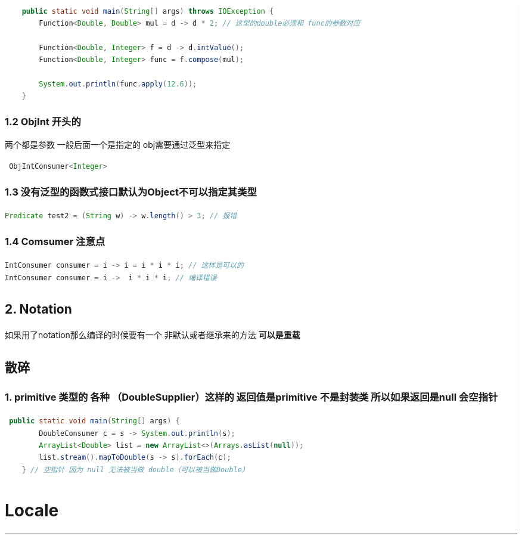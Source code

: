 ```java
    public static void main(String[] args) throws IOException {
        Function<Double, Double> mul = d -> d * 2; // 这里的double必须和 func的参数对应

        Function<Double, Integer> f = d -> d.intValue();
        Function<Double, Integer> func = f.compose(mul);

        System.out.println(func.apply(12.6));
    }
```

### 1.2 ObjInt 开头的

两个都是参数 一般后面一个是指定的 obj需要通过泛型来指定

```java
 ObjIntConsumer<Integer>
```

### 1.3 没有泛型的函数式接口默认为Object不可以指定其类型

```java
Predicate test2 = (String w) -> w.length() > 3; // 报错
```

### 1.4 Comsumer 注意点

```java
IntConsumer consumer = i -> i = i * i * i; // 这样是可以的
IntConsumer consumer = i ->  i * i * i; // 编译错误
```

## 2. Notation

如果用了notation那么编译的时候要有一个 非默认或者继承来的方法 **可以是重载**

## 散碎

### 1. primitive 类型的 各种 （DoubleSupplier）这样的 返回值是primitive  不是封装类 所以如果返回是null 会空指针

```java
 public static void main(String[] args) {
        DoubleConsumer c = s -> System.out.println(s);
        ArrayList<Double> list = new ArrayList<>(Arrays.asList(null));
        list.stream().mapToDouble(s -> s).forEach(c);
    } // 空指针 因为 null 无法被当做 double（可以被当做Double）
```



# Locale 

---
